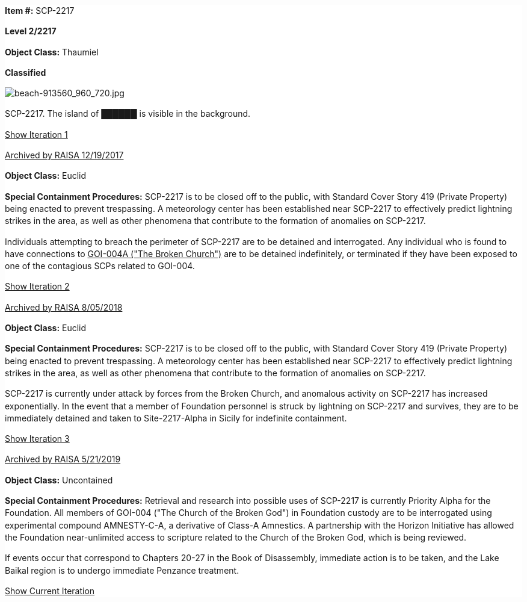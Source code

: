 **Item #:** SCP-2217

**Level 2/2217**

**Object Class:** Thaumiel

**Classified**

![beach-913560_960_720.jpg](http://scp-wiki.wdfiles.com/local--files/scp-2217/beach-913560_960_720.jpg)

SCP-2217. The island of ██████ is visible in the background.

[Show Iteration 1](javascript:;)

[Archived by RAISA 12/19/2017](javascript:;)

**Object Class:** Euclid

**Special Containment Procedures:** SCP-2217 is to be closed off to the public, with Standard Cover Story 419 (Private Property) being enacted to prevent trespassing. A meteorology center has been established near SCP-2217 to effectively predict lightning strikes in the area, as well as other phenomena that contribute to the formation of anomalies on SCP-2217.

Individuals attempting to breach the perimeter of SCP-2217 are to be detained and interrogated. Any individual who is found to have connections to [GOI-004A ("The Broken Church")](http://www.scp-wiki.net/church-of-the-broken-god-hub) are to be detained indefinitely, or terminated if they have been exposed to one of the contagious SCPs related to GOI-004.

[Show Iteration 2](javascript:;)

[Archived by RAISA 8/05/2018](javascript:;)

**Object Class:** Euclid

**Special Containment Procedures:** SCP-2217 is to be closed off to the public, with Standard Cover Story 419 (Private Property) being enacted to prevent trespassing. A meteorology center has been established near SCP-2217 to effectively predict lightning strikes in the area, as well as other phenomena that contribute to the formation of anomalies on SCP-2217.

SCP-2217 is currently under attack by forces from the Broken Church, and anomalous activity on SCP-2217 has increased exponentially. In the event that a member of Foundation personnel is struck by lightning on SCP-2217 and survives, they are to be immediately detained and taken to Site-2217-Alpha in Sicily for indefinite containment.

[Show Iteration 3](javascript:;)

[Archived by RAISA 5/21/2019](javascript:;)

**Object Class:** Uncontained

**Special Containment Procedures:** Retrieval and research into possible uses of SCP-2217 is currently Priority Alpha for the Foundation. All members of GOI-004 ("The Church of the Broken God") in Foundation custody are to be interrogated using experimental compound AMNESTY-C-A, a derivative of Class-A Amnestics. A partnership with the Horizon Initiative has allowed the Foundation near-unlimited access to scripture related to the Church of the Broken God, which is being reviewed.

If events occur that correspond to Chapters 20-27 in the Book of Disassembly, immediate action is to be taken, and the Lake Baikal region is to undergo immediate Penzance treatment.

[Show Current Iteration](javascript:;)
